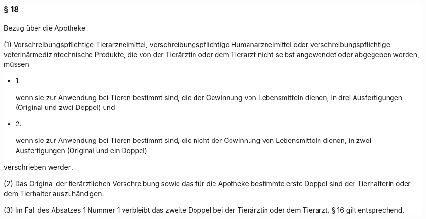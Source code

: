 </div>

</div>

</div>

<span id="BJNR1570A0024BJNE001900000.html"></span>

### § 18  
Bezug über die Apotheke

<div>

<div class="jnhtml">

<div>

<div class="jurAbsatz">

(1) Verschreibungspflichtige Tierarzneimittel, verschreibungspflichtige
Humanarzneimittel oder verschreibungspflichtige
veterinärmedizintechnische Produkte, die von der Tierärztin oder dem
Tierarzt nicht selbst angewendet oder abgegeben werden, müssen

  - 1\.
    
    <div>
    
    wenn sie zur Anwendung bei Tieren bestimmt sind, die der Gewinnung
    von Lebensmitteln dienen, in drei Ausfertigungen (Original und zwei
    Doppel) und
    
    </div>

  - 2\.
    
    <div>
    
    wenn sie zur Anwendung bei Tieren bestimmt sind, die nicht der
    Gewinnung von Lebensmitteln dienen, in zwei Ausfertigungen (Original
    und ein Doppel)
    
    </div>

verschrieben werden.

</div>

<div class="jurAbsatz">

(2) Das Original der tierärztlichen Verschreibung sowie das für die
Apotheke bestimmte erste Doppel sind der Tierhalterin oder dem
Tierhalter auszuhändigen.

</div>

<div class="jurAbsatz">

(3) Im Fall des Absatzes 1 Nummer 1 verbleibt das zweite Doppel bei der
Tierärztin oder dem Tierarzt. § 16 gilt entsprechend.

</div>
